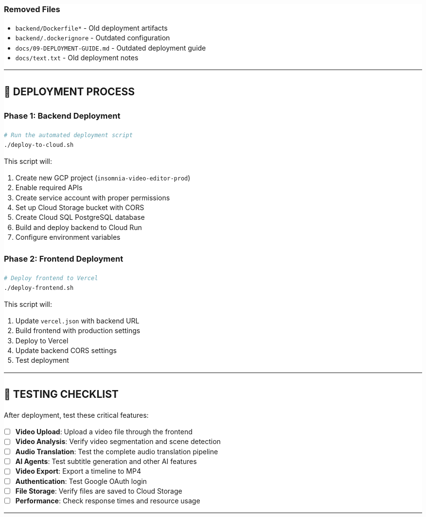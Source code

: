 ### **Removed Files**
- `backend/Dockerfile*` - Old deployment artifacts
- `backend/.dockerignore` - Outdated configuration
- `docs/09-DEPLOYMENT-GUIDE.md` - Outdated deployment guide
- `docs/text.txt` - Old deployment notes

---

## 🚀 **DEPLOYMENT PROCESS**

### **Phase 1: Backend Deployment**

```bash
# Run the automated deployment script
./deploy-to-cloud.sh
```

This script will:
1. Create new GCP project (`insomnia-video-editor-prod`)
2. Enable required APIs
3. Create service account with proper permissions
4. Set up Cloud Storage bucket with CORS
5. Create Cloud SQL PostgreSQL database
6. Build and deploy backend to Cloud Run
7. Configure environment variables

### **Phase 2: Frontend Deployment**

```bash
# Deploy frontend to Vercel
./deploy-frontend.sh
```

This script will:
1. Update `vercel.json` with backend URL
2. Build frontend with production settings
3. Deploy to Vercel
4. Update backend CORS settings
5. Test deployment

---

## 🧪 **TESTING CHECKLIST**

After deployment, test these critical features:

- [ ] **Video Upload**: Upload a video file through the frontend
- [ ] **Video Analysis**: Verify video segmentation and scene detection
- [ ] **Audio Translation**: Test the complete audio translation pipeline
- [ ] **AI Agents**: Test subtitle generation and other AI features
- [ ] **Video Export**: Export a timeline to MP4
- [ ] **Authentication**: Test Google OAuth login
- [ ] **File Storage**: Verify files are saved to Cloud Storage
- [ ] **Performance**: Check response times and resource usage

---